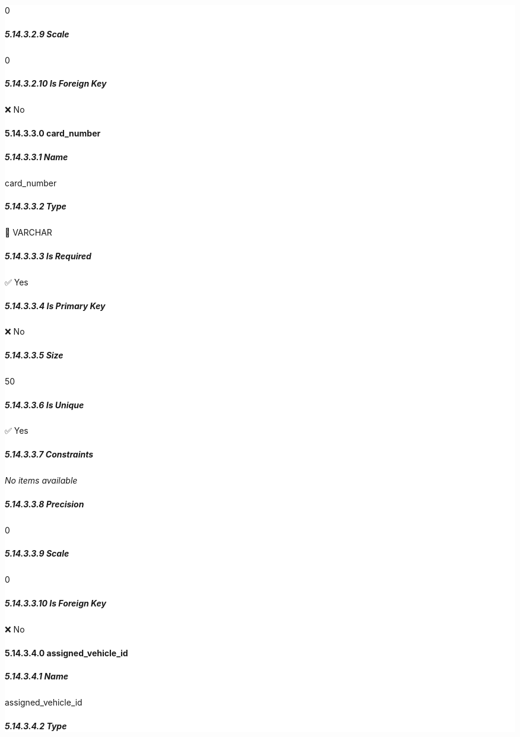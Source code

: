 0

##### 5.14.3.2.9 Scale

0

##### 5.14.3.2.10 Is Foreign Key

❌ No

#### 5.14.3.3.0 card_number

##### 5.14.3.3.1 Name

card_number

##### 5.14.3.3.2 Type

🔹 VARCHAR

##### 5.14.3.3.3 Is Required

✅ Yes

##### 5.14.3.3.4 Is Primary Key

❌ No

##### 5.14.3.3.5 Size

50

##### 5.14.3.3.6 Is Unique

✅ Yes

##### 5.14.3.3.7 Constraints

*No items available*

##### 5.14.3.3.8 Precision

0

##### 5.14.3.3.9 Scale

0

##### 5.14.3.3.10 Is Foreign Key

❌ No

#### 5.14.3.4.0 assigned_vehicle_id

##### 5.14.3.4.1 Name

assigned_vehicle_id

##### 5.14.3.4.2 Type
